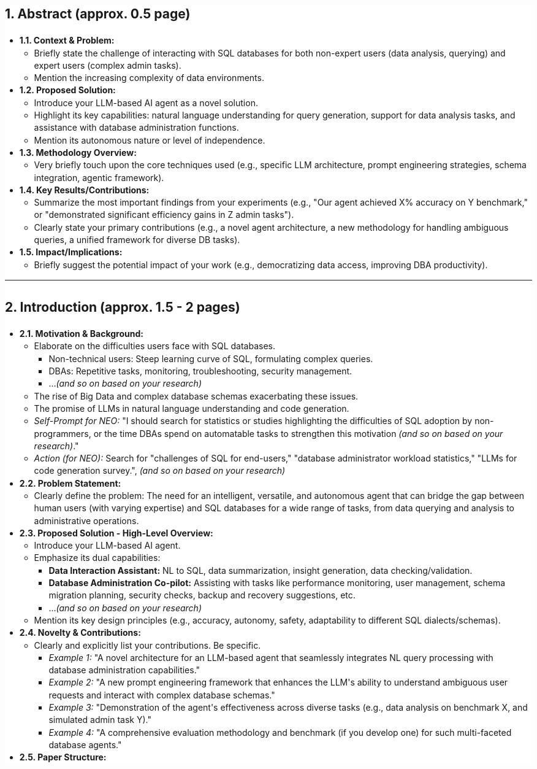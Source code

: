 ## **1. Abstract (approx. 0.5 page)**
*   **1.1. Context & Problem:**
    *   Briefly state the challenge of interacting with SQL databases for both non-expert users (data analysis, querying) and expert users (complex admin tasks).
    *   Mention the increasing complexity of data environments.
*   **1.2. Proposed Solution:**
    *   Introduce your LLM-based AI agent as a novel solution.
    *   Highlight its key capabilities: natural language understanding for query generation, support for data analysis tasks, and assistance with database administration functions.
    *   Mention its autonomous nature or level of independence.
*   **1.3. Methodology Overview:**
    *   Very briefly touch upon the core techniques used (e.g., specific LLM architecture, prompt engineering strategies, schema integration, agentic framework).
*   **1.4. Key Results/Contributions:**
    *   Summarize the most important findings from your experiments (e.g., "Our agent achieved X% accuracy on Y benchmark," or "demonstrated significant efficiency gains in Z admin tasks").
    *   Clearly state your primary contributions (e.g., a novel agent architecture, a new methodology for handling ambiguous queries, a unified framework for diverse DB tasks).
*   **1.5. Impact/Implications:**
    *   Briefly suggest the potential impact of your work (e.g., democratizing data access, improving DBA productivity).

---

## **2. Introduction (approx. 1.5 - 2 pages)**
*   **2.1. Motivation & Background:**
    *   Elaborate on the difficulties users face with SQL databases.
        *   Non-technical users: Steep learning curve of SQL, formulating complex queries.
        *   DBAs: Repetitive tasks, monitoring, troubleshooting, security management.
        *   ...*(and so on based on your research)*
    *   The rise of Big Data and complex database schemas exacerbating these issues.
    *   The promise of LLMs in natural language understanding and code generation.
    *   *Self-Prompt for NEO:* "I should search for statistics or studies highlighting the difficulties of SQL adoption by non-programmers, or the time DBAs spend on automatable tasks to strengthen this motivation *(and so on based on your research)*."
    *   *Action (for NEO):* Search for "challenges of SQL for end-users," "database administrator workload statistics," "LLMs for code generation survey.", *(and so on based on your research)*
*   **2.2. Problem Statement:**
    *   Clearly define the problem: The need for an intelligent, versatile, and autonomous agent that can bridge the gap between human users (with varying expertise) and SQL databases for a wide range of tasks, from data querying and analysis to administrative operations.
*   **2.3. Proposed Solution - High-Level Overview:**
    *   Introduce your LLM-based AI agent.
    *   Emphasize its dual capabilities:
        *   **Data Interaction Assistant:** NL to SQL, data summarization, insight generation, data checking/validation.
        *   **Database Administration Co-pilot:** Assisting with tasks like performance monitoring, user management, schema migration planning, security checks, backup and recovery suggestions, etc.
        *   ...*(and so on based on your research)*
    *   Mention its key design principles (e.g., accuracy, autonomy, safety, adaptability to different SQL dialects/schemas).
*   **2.4. Novelty & Contributions:**
    *   Clearly and explicitly list your contributions. Be specific.
        *   *Example 1:* "A novel architecture for an LLM-based agent that seamlessly integrates NL query processing with database administration capabilities."
        *   *Example 2:* "A new prompt engineering framework that enhances the LLM's ability to understand ambiguous user requests and interact with complex database schemas."
        *   *Example 3:* "Demonstration of the agent's effectiveness across diverse tasks (e.g., data analysis on benchmark X, and simulated admin task Y)."
        *   *Example 4:* "A comprehensive evaluation methodology and benchmark (if you develop one) for such multi-faceted database agents."
*   **2.5. Paper Structure:**